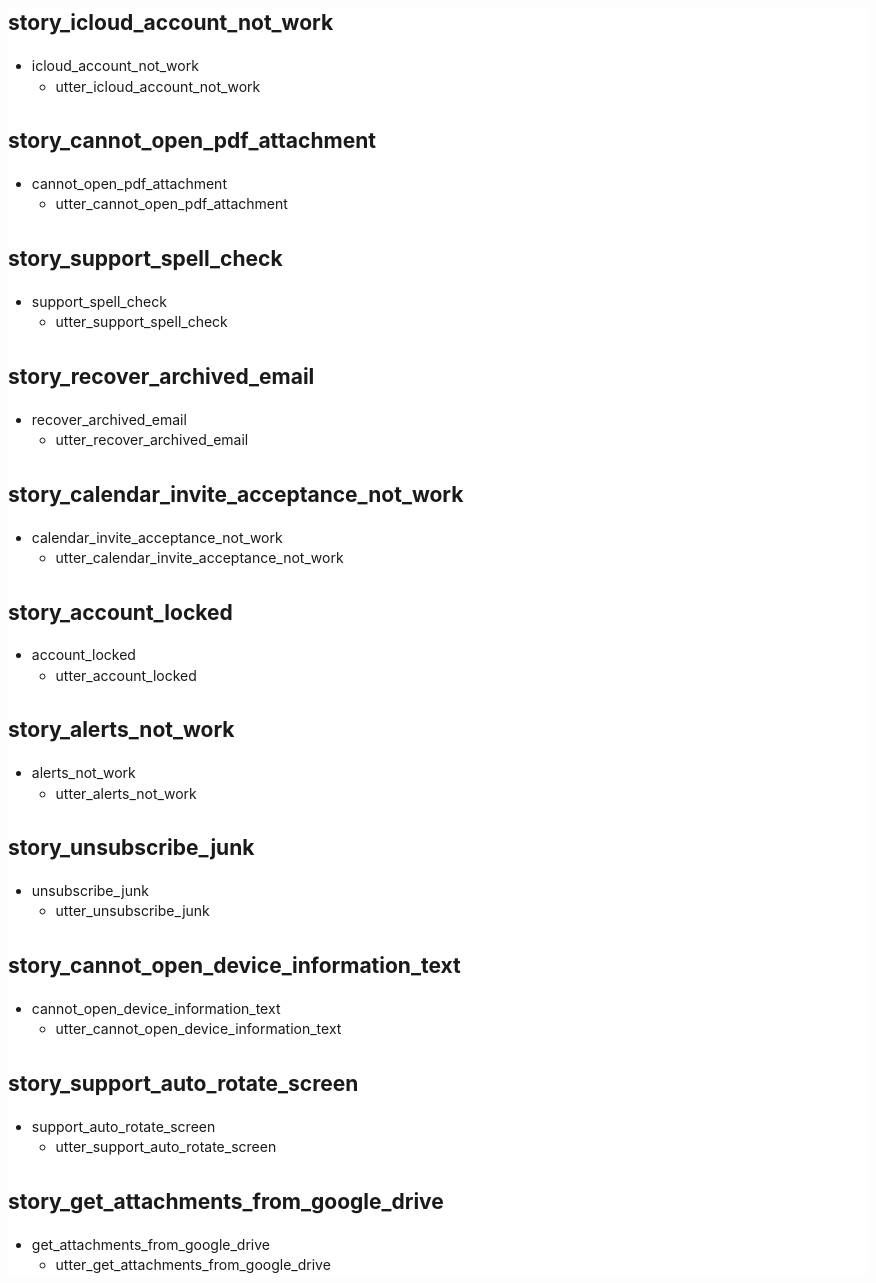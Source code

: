 ## story_icloud_account_not_work
* icloud_account_not_work
  - utter_icloud_account_not_work

## story_cannot_open_pdf_attachment
* cannot_open_pdf_attachment
  - utter_cannot_open_pdf_attachment

## story_support_spell_check
* support_spell_check
  - utter_support_spell_check

## story_recover_archived_email
* recover_archived_email
  - utter_recover_archived_email

## story_calendar_invite_acceptance_not_work
* calendar_invite_acceptance_not_work
  - utter_calendar_invite_acceptance_not_work

## story_account_locked
* account_locked
  - utter_account_locked

## story_alerts_not_work
* alerts_not_work
  - utter_alerts_not_work

## story_unsubscribe_junk
* unsubscribe_junk
  - utter_unsubscribe_junk

## story_cannot_open_device_information_text
* cannot_open_device_information_text
  - utter_cannot_open_device_information_text

## story_support_auto_rotate_screen
* support_auto_rotate_screen
  - utter_support_auto_rotate_screen

## story_get_attachments_from_google_drive
* get_attachments_from_google_drive
  - utter_get_attachments_from_google_drive
